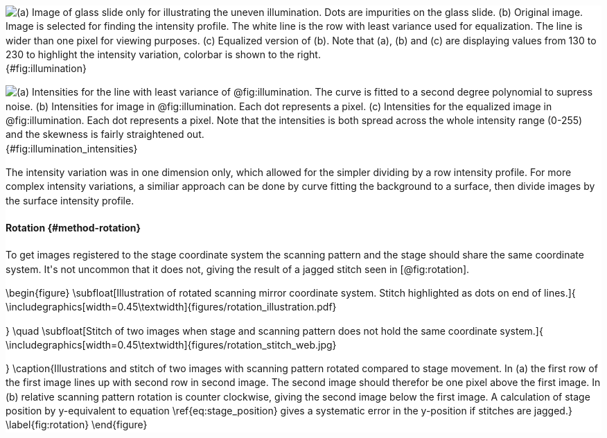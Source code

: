

![**(a)** Image of glass slide only for illustrating the uneven illumination.
  Dots are impurities on the glass slide.
  **(b)** Original image. Image is selected for finding the intensity profile.
  The white line is the row with least variance used for equalization. The line
  is wider than one pixel for viewing purposes.
  **(c)** Equalized version of (b). Note that (a), (b) and (c) are displaying
  values from 130 to 230 to highlight the intensity variation, colorbar is
  shown to the right.
  ](figures/uneven_illumination_images_web.jpg) {#fig:illumination}



![**(a)** Intensities for the line with least variance of [@fig:illumination](b).
  The curve is fitted to a second degree polynomial to supress noise. **(b)**
  Intensities for image in [@fig:illumination](b). Each dot represents a pixel.
  **(c)** Intensities for the equalized image in [@fig:illumination](c). Each dot
  represents a pixel. Note that the intensities is both spread across the whole
  intensity range (0-255) and the skewness is fairly straightened
  out.](figures/uneven_illumination_intensities_web.jpg)
  {#fig:illumination_intensities}

The intensity variation was in one dimension only, which allowed for the
simpler dividing by a row intensity profile. For more complex intensity
variations, a similiar approach can be done by curve fitting the background to
a surface, then divide images by the surface intensity profile.


#### Rotation {#method-rotation}
To get images registered to the stage coordinate system the scanning pattern
and the stage should share the same coordinate system. It's not uncommon that
it does not, giving the result of a jagged stitch seen in [@fig:rotation].

\begin{figure}
\subfloat[Illustration of rotated scanning mirror coordinate system. Stitch
          highlighted as dots on end of lines.]{
    \includegraphics[width=0.45\textwidth]{figures/rotation_illustration.pdf}

}
\quad
\subfloat[Stitch of two images when stage and scanning pattern does not
          hold the same coordinate system.]{
    \includegraphics[width=0.45\textwidth]{figures/rotation_stitch_web.jpg}

}
\caption{Illustrations and stitch of two images with scanning pattern rotated
         compared to stage movement. In (a) the first row of the first image
         lines up with second row in second image. The second image should
         therefor be one pixel above the first image. In (b) relative scanning
         pattern rotation is counter clockwise, giving the second image below
         the first image. A calculation of stage position by y-equivalent to
         equation \ref{eq:stage_position} gives a systematic error in the
         y-position if stitches are jagged.}
\label{fig:rotation}
\end{figure}
 